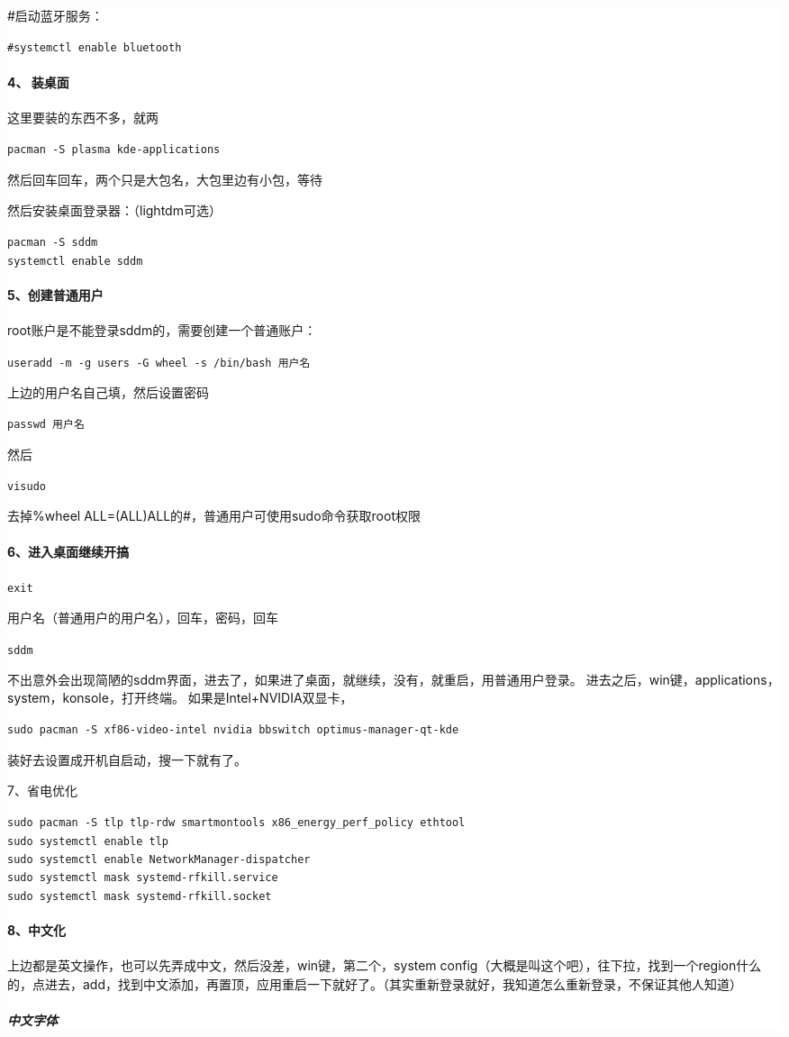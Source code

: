 #启动蓝牙服务：

	#systemctl enable bluetooth

#### 4、 装桌面
这里要装的东西不多，就两

 	pacman -S plasma kde-applications

然后回车回车，两个只是大包名，大包里边有小包，等待

然后安装桌面登录器：（lightdm可选）

	pacman -S sddm
	systemctl enable sddm

#### 5、创建普通用户
root账户是不能登录sddm的，需要创建一个普通账户：

	useradd -m -g users -G wheel -s /bin/bash 用户名
	
上边的用户名自己填，然后设置密码

	passwd 用户名
然后

	visudo
	
去掉%wheel ALL=(ALL)ALL的#，普通用户可使用sudo命令获取root权限

#### 6、进入桌面继续开搞

	exit
	
用户名（普通用户的用户名），回车，密码，回车

	sddm
	
不出意外会出现简陋的sddm界面，进去了，如果进了桌面，就继续，没有，就重启，用普通用户登录。
进去之后，win键，applications，system，konsole，打开终端。
如果是Intel+NVIDIA双显卡，

	sudo pacman -S xf86-video-intel nvidia bbswitch optimus-manager-qt-kde
	
装好去设置成开机自启动，搜一下就有了。

7、省电优化

	sudo pacman -S tlp tlp-rdw smartmontools x86_energy_perf_policy ethtool
	sudo systemctl enable tlp
	sudo systemctl enable NetworkManager-dispatcher
	sudo systemctl mask systemd-rfkill.service
	sudo systemctl mask systemd-rfkill.socket

#### 8、中文化
上边都是英文操作，也可以先弄成中文，然后没差，win键，第二个，system config（大概是叫这个吧），往下拉，找到一个region什么的，点进去，add，找到中文添加，再置顶，应用重启一下就好了。（其实重新登录就好，我知道怎么重新登录，不保证其他人知道）

##### 中文字体
